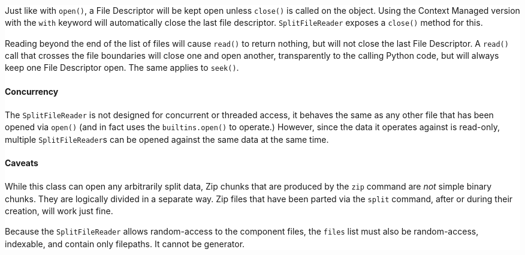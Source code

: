 Just like with `open()`, a File Descriptor will be kept open unless `close()` is called on the object.  Using the
Context Managed version with the `with` keyword will automatically close the last file descriptor.  `SplitFileReader`
exposes a `close()` method for this.

Reading beyond the end of the list of files will cause `read()` to return nothing, but will not close the last File
Descriptor.  A `read()` call that crosses the file boundaries will close one and open another, transparently to the
calling Python code, but will always keep one File Descriptor open.  The same applies to `seek()`.

#### Concurrency
The `SplitFileReader` is not designed for concurrent or threaded access, it behaves the same as any other file that
has been opened via `open()` (and in fact uses the `builtins.open()` to operate.)  However, since the data it operates
against is read-only, multiple `SplitFileReader`s can be opened against the same data at the same time.

#### Caveats
While this class can open any arbitrarily split data, Zip chunks that are produced by the `zip` command are *not* simple
binary chunks.  They are logically divided in a separate way.  Zip files that have been parted via the `split` command,
after or during their creation, will work just fine.

Because the `SplitFileReader` allows random-access to the component files, the `files` list must also be random-access,
indexable, and contain only filepaths.  It cannot be generator.
